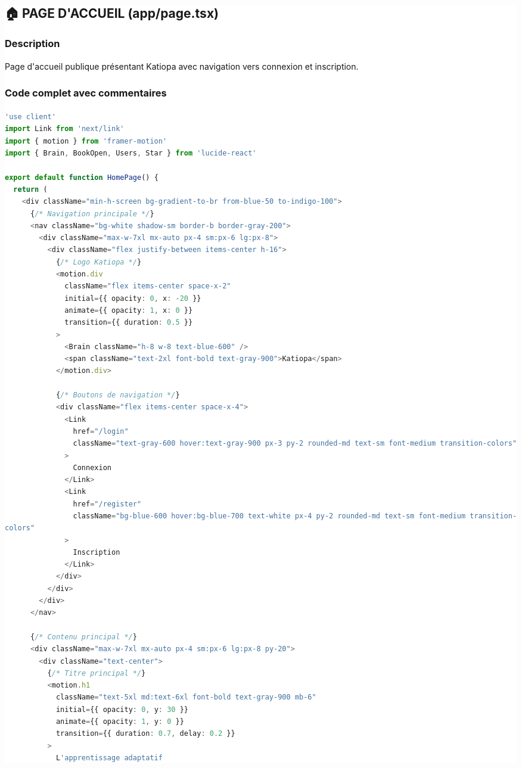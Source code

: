 
## 🏠 PAGE D'ACCUEIL (app/page.tsx)

### **Description**
Page d'accueil publique présentant Katiopa avec navigation vers connexion et inscription.

### **Code complet avec commentaires**
```typescript
'use client'
import Link from 'next/link'
import { motion } from 'framer-motion'
import { Brain, BookOpen, Users, Star } from 'lucide-react'

export default function HomePage() {
  return (
    <div className="min-h-screen bg-gradient-to-br from-blue-50 to-indigo-100">
      {/* Navigation principale */}
      <nav className="bg-white shadow-sm border-b border-gray-200">
        <div className="max-w-7xl mx-auto px-4 sm:px-6 lg:px-8">
          <div className="flex justify-between items-center h-16">
            {/* Logo Katiopa */}
            <motion.div 
              className="flex items-center space-x-2"
              initial={{ opacity: 0, x: -20 }}
              animate={{ opacity: 1, x: 0 }}
              transition={{ duration: 0.5 }}
            >
              <Brain className="h-8 w-8 text-blue-600" />
              <span className="text-2xl font-bold text-gray-900">Katiopa</span>
            </motion.div>

            {/* Boutons de navigation */}
            <div className="flex items-center space-x-4">
              <Link 
                href="/login"
                className="text-gray-600 hover:text-gray-900 px-3 py-2 rounded-md text-sm font-medium transition-colors"
              >
                Connexion
              </Link>
              <Link 
                href="/register"
                className="bg-blue-600 hover:bg-blue-700 text-white px-4 py-2 rounded-md text-sm font-medium transition-colors"
              >
                Inscription
              </Link>
            </div>
          </div>
        </div>
      </nav>

      {/* Contenu principal */}
      <div className="max-w-7xl mx-auto px-4 sm:px-6 lg:px-8 py-20">
        <div className="text-center">
          {/* Titre principal */}
          <motion.h1 
            className="text-5xl md:text-6xl font-bold text-gray-900 mb-6"
            initial={{ opacity: 0, y: 30 }}
            animate={{ opacity: 1, y: 0 }}
            transition={{ duration: 0.7, delay: 0.2 }}
          >
            L'apprentissage adaptatif
```